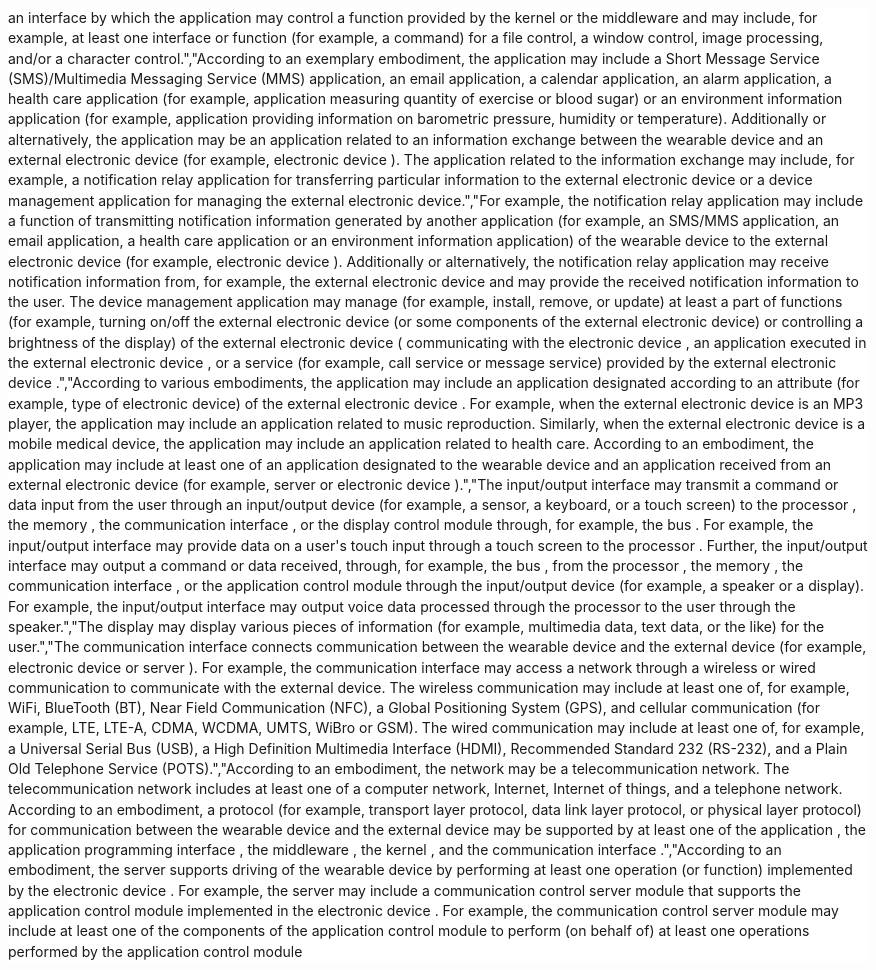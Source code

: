 an interface by which the application  may control a function provided by the kernel  or the middleware  and may include, for example, at least one interface or function (for example, a command) for a file control, a window control, image processing, and\/or a character control.","According to an exemplary embodiment, the application  may include a Short Message Service (SMS)\/Multimedia Messaging Service (MMS) application, an email application, a calendar application, an alarm application, a health care application (for example, application measuring quantity of exercise or blood sugar) or an environment information application (for example, application providing information on barometric pressure, humidity or temperature). Additionally or alternatively, the application  may be an application related to an information exchange between the wearable device  and an external electronic device (for example, electronic device ). The application related to the information exchange may include, for example, a notification relay application for transferring particular information to the external electronic device or a device management application for managing the external electronic device.","For example, the notification relay application may include a function of transmitting notification information generated by another application (for example, an SMS\/MMS application, an email application, a health care application or an environment information application) of the wearable device  to the external electronic device (for example, electronic device ). Additionally or alternatively, the notification relay application may receive notification information from, for example, the external electronic device  and may provide the received notification information to the user. The device management application may manage (for example, install, remove, or update) at least a part of functions (for example, turning on\/off the external electronic device (or some components of the external electronic device) or controlling a brightness of the display) of the external electronic device ( communicating with the electronic device , an application executed in the external electronic device , or a service (for example, call service or message service) provided by the external electronic device .","According to various embodiments, the application  may include an application designated according to an attribute (for example, type of electronic device) of the external electronic device . For example, when the external electronic device  is an MP3 player, the application  may include an application related to music reproduction. Similarly, when the external electronic device  is a mobile medical device, the application  may include an application related to health care. According to an embodiment, the application  may include at least one of an application designated to the wearable device  and an application received from an external electronic device (for example, server  or electronic device ).","The input\/output interface  may transmit a command or data input from the user through an input\/output device (for example, a sensor, a keyboard, or a touch screen) to the processor , the memory , the communication interface , or the display control module  through, for example, the bus . For example, the input\/output interface  may provide data on a user's touch input through a touch screen to the processor . Further, the input\/output interface  may output a command or data received, through, for example, the bus , from the processor , the memory , the communication interface , or the application control module  through the input\/output device (for example, a speaker or a display). For example, the input\/output interface  may output voice data processed through the processor  to the user through the speaker.","The display  may display various pieces of information (for example, multimedia data, text data, or the like) for the user.","The communication interface  connects communication between the wearable device  and the external device (for example, electronic device  or server ). For example, the communication interface  may access a network  through a wireless or wired communication to communicate with the external device. The wireless communication may include at least one of, for example, WiFi, BlueTooth (BT), Near Field Communication (NFC), a Global Positioning System (GPS), and cellular communication (for example, LTE, LTE-A, CDMA, WCDMA, UMTS, WiBro or GSM). The wired communication may include at least one of, for example, a Universal Serial Bus (USB), a High Definition Multimedia Interface (HDMI), Recommended Standard 232 (RS-232), and a Plain Old Telephone Service (POTS).","According to an embodiment, the network  may be a telecommunication network. The telecommunication network includes at least one of a computer network, Internet, Internet of things, and a telephone network. According to an embodiment, a protocol (for example, transport layer protocol, data link layer protocol, or physical layer protocol) for communication between the wearable device  and the external device may be supported by at least one of the application , the application programming interface , the middleware , the kernel , and the communication interface .","According to an embodiment, the server  supports driving of the wearable device  by performing at least one operation (or function) implemented by the electronic device . For example, the server  may include a communication control server module  that supports the application control module  implemented in the electronic device . For example, the communication control server module  may include at least one of the components of the application control module  to perform (on behalf of) at least one operations performed by the application control module